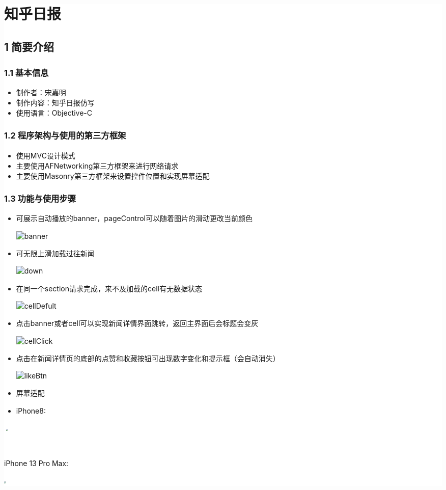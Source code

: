 # 知乎日报

## 1 简要介绍

### 1.1 基本信息

- 制作者：宋嘉明
- 制作内容：知乎日报仿写
- 使用语言：Objective-C

### 1.2 程序架构与使用的第三方框架

- 使用MVC设计模式
- 主要使用AFNetworking第三方框架来进行网络请求
- 主要使用Masonry第三方框架来设置控件位置和实现屏幕适配

### 1.3 功能与使用步骤

- 可展示自动播放的banner，pageControl可以随着图片的滑动更改当前颜色

  

  ![banner](banner.gif)

- 可无限上滑加载过往新闻

  ![down](down.gif)

- 在同一个section请求完成，来不及加载的cell有无数据状态

  ![cellDefult](cellDefult.gif)

- 点击banner或者cell可以实现新闻详情界面跳转，返回主界面后会标题会变灰

     ![cellClick](cellClick.gif)

- 点击在新闻详情页的底部的点赞和收藏按钮可出现数字变化和提示框（会自动消失）

  ![likeBtn](likeBtn.gif)

- 屏幕适配

-   iPhone8:

  ​					<img src="ipone8.png" style="zoom:25%;" />							          

  ​							   

  iPhone 13 Pro Max:

  <img src="ipone13ProMax.png" style="zoom:25%;" /> 

  
